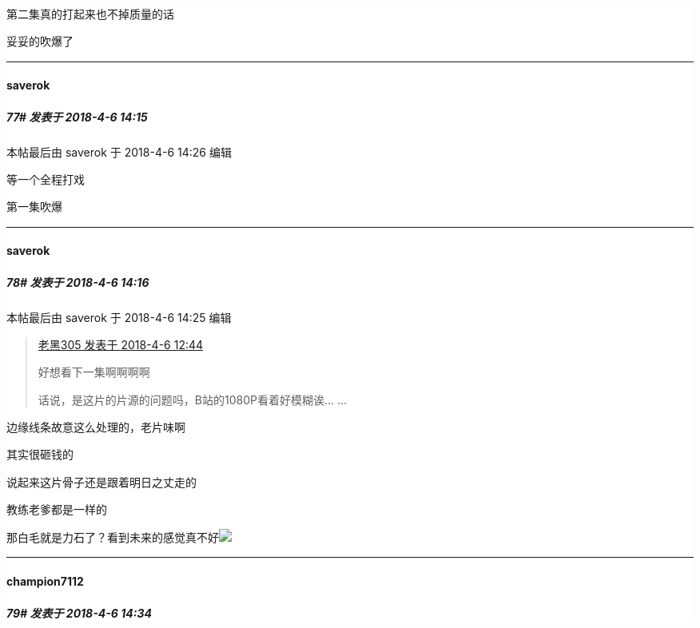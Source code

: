 


第二集真的打起来也不掉质量的话

妥妥的吹爆了







*****

####  saverok  
##### 77#       发表于 2018-4-6 14:15



 本帖最后由 saverok 于 2018-4-6 14:26 编辑 

等一个全程打戏


第一集吹爆







*****

####  saverok  
##### 78#       发表于 2018-4-6 14:16



 本帖最后由 saverok 于 2018-4-6 14:25 编辑 
<blockquote><a href="httphttps://bbs.saraba1st.com/2b/forum.php?mod=redirect&amp;goto=findpost&amp;pid=39110686&amp;ptid=1553200" target="_blank">老黑305 发表于 2018-4-6 12:44</a>

好想看下一集啊啊啊啊


话说，是这片的片源的问题吗，B站的1080P看着好模糊诶... ...</blockquote>
边缘线条故意这么处理的，老片味啊


其实很砸钱的


说起来这片骨子还是跟着明日之丈走的


教练老爹都是一样的

那白毛就是力石了？看到未来的感觉真不好<img src="https://static.saraba1st.com/image/smiley/face2017/068.png" referrerpolicy="no-referrer">







*****

####  champion7112  
##### 79#       发表于 2018-4-6 14:34
